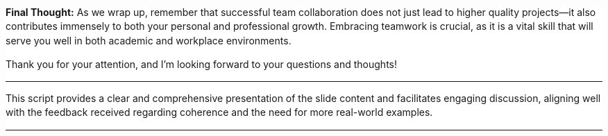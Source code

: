 **Final Thought:**
As we wrap up, remember that successful team collaboration does not just lead to higher quality projects—it also contributes immensely to both your personal and professional growth. Embracing teamwork is crucial, as it is a vital skill that will serve you well in both academic and workplace environments.

Thank you for your attention, and I’m looking forward to your questions and thoughts!

--- 

This script provides a clear and comprehensive presentation of the slide content and facilitates engaging discussion, aligning well with the feedback received regarding coherence and the need for more real-world examples.

---

